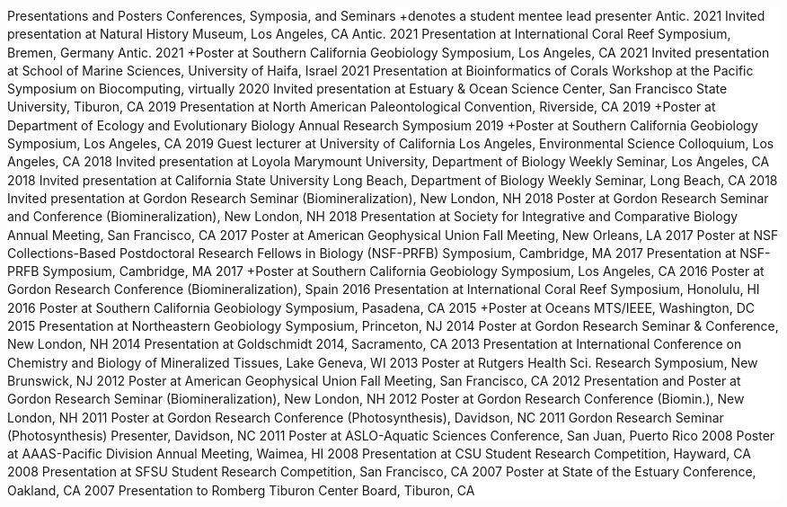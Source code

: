
Presentations and Posters
Conferences, Symposia, and Seminars
+denotes a student mentee lead presenter
Antic. 2021	Invited presentation at Natural History Museum, Los Angeles, CA
Antic. 2021	Presentation at International Coral Reef Symposium, Bremen, Germany
Antic. 2021	+Poster at Southern California Geobiology Symposium, Los Angeles, CA
2021	Invited presentation at School of Marine Sciences, University of Haifa, Israel
2021	Presentation at Bioinformatics of Corals Workshop at the Pacific Symposium on Biocomputing, virtually
2020	Invited presentation at Estuary & Ocean Science Center, San Francisco State University, Tiburon, CA
2019	Presentation at North American Paleontological Convention, Riverside, CA
2019	+Poster at Department of Ecology and Evolutionary Biology Annual Research Symposium
2019	+Poster at Southern California Geobiology Symposium, Los Angeles, CA
2019	Guest lecturer at University of California Los Angeles, Environmental Science Colloquium, Los Angeles, CA
2018	Invited presentation at Loyola Marymount University, Department of Biology Weekly Seminar, Los Angeles, CA
2018	Invited presentation at California State University Long Beach, Department of Biology Weekly Seminar, Long Beach, CA
2018	Invited presentation at Gordon Research Seminar (Biomineralization), New London, NH
2018	Poster at Gordon Research Seminar and Conference (Biomineralization), New London, NH
2018	Presentation at Society for Integrative and Comparative Biology Annual Meeting, San Francisco, CA 
2017	Poster at American Geophysical Union Fall Meeting, New Orleans, LA 
2017	Poster at NSF Collections-Based Postdoctoral Research Fellows in Biology (NSF-PRFB) Symposium, Cambridge, MA
2017	Presentation at NSF-PRFB Symposium, Cambridge, MA
2017	+Poster at Southern California Geobiology Symposium, Los Angeles, CA
2016	Poster at Gordon Research Conference (Biomineralization), Spain 
2016	Presentation at International Coral Reef Symposium, Honolulu, HI
2016	Poster at Southern California Geobiology Symposium, Pasadena, CA 
2015	+Poster at Oceans MTS/IEEE, Washington, DC
2015	Presentation at Northeastern Geobiology Symposium, Princeton, NJ 
2014	Poster at Gordon Research Seminar & Conference, New London, NH 
2014	Presentation at Goldschmidt 2014, Sacramento, CA
2013	Presentation at International Conference on Chemistry and Biology of Mineralized Tissues, Lake Geneva, WI 
2013	Poster at Rutgers Health Sci. Research Symposium, New Brunswick, NJ 
2012	Poster at American Geophysical Union Fall Meeting, San Francisco, CA 
2012	Presentation and Poster at Gordon Research Seminar (Biomineralization), New London, NH
2012	Poster at Gordon Research Conference (Biomin.), New London, NH
2011	Poster at Gordon Research Conference (Photosynthesis), Davidson, NC 
2011	Gordon Research Seminar (Photosynthesis) Presenter, Davidson, NC 
2011	Poster at ASLO-Aquatic Sciences Conference, San Juan, Puerto Rico 
2008	Poster at AAAS-Pacific Division Annual Meeting, Waimea, HI
2008	Presentation at CSU Student Research Competition, Hayward, CA
2008	Presentation at SFSU Student Research Competition, San Francisco, CA 
2007	Poster at State of the Estuary Conference, Oakland, CA
2007	Presentation to Romberg Tiburon Center Board, Tiburon, CA

